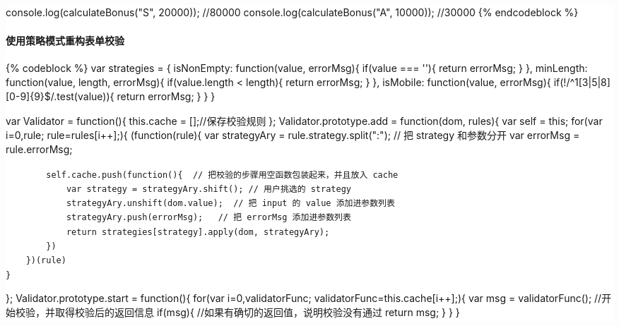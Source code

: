 console.log(calculateBonus("S", 20000));   //80000
console.log(calculateBonus("A", 10000));   //30000
{% endcodeblock %}

#### 使用策略模式重构表单校验
{% codeblock %}
var strategies = {
	isNonEmpty: function(value, errorMsg){
		if(value === ''){
			return errorMsg;
		}
	},
	minLength: function(value, length, errorMsg){
		if(value.length < length){
			return errorMsg;
		}
	},
	isMobile: function(value, errorMsg){
		if(!/^1[3|5|8][0-9]{9}$/.test(value)){
			return errorMsg;
		}
	}
}

var Validator = function(){
	this.cache = [];//保存校验规则
};
Validator.prototype.add = function(dom, rules){
	var self = this;
	for(var i=0,rule; rule=rules[i++];){
		(function(rule){
			var strategyAry = rule.strategy.split(":"); // 把 strategy 和参数分开
			var errorMsg = rule.errorMsg;

			self.cache.push(function(){  // 把校验的步骤用空函数包装起来，并且放入 cache
				var strategy = strategyAry.shift(); // 用户挑选的 strategy
				strategyAry.unshift(dom.value);  // 把 input 的 value 添加进参数列表
				strategyAry.push(errorMsg);   // 把 errorMsg 添加进参数列表
				return strategies[strategy].apply(dom, strategyAry);
			})
		})(rule)
	}
};
Validator.prototype.start = function(){
	for(var i=0,validatorFunc; validatorFunc=this.cache[i++];){
		var msg = validatorFunc();  //开始校验，并取得校验后的返回信息
		if(msg){ //如果有确切的返回值，说明校验没有通过
			return msg;
		}
	}
}
